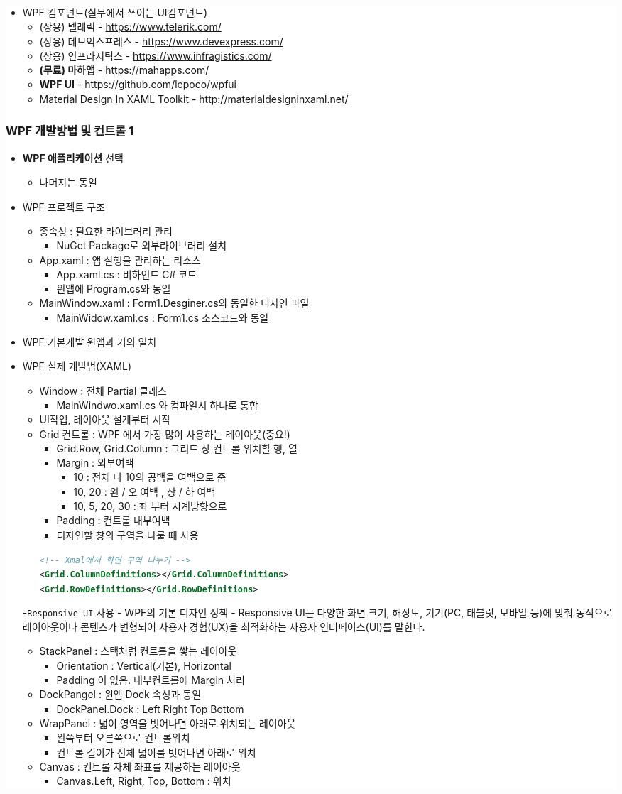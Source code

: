 - WPF 컴포넌트(실무에서 쓰이는 UI컴포넌트)
    - (상용) 텔레릭 - https://www.telerik.com/
    - (상용) 데브익스프레스 - https://www.devexpress.com/
    - (상용) 인프라지틱스 - https://www.infragistics.com/
    - **(무료) 마하앱** - https://mahapps.com/
    - **WPF UI** - https://github.com/lepoco/wpfui
    - Material Design In XAML Toolkit - http://materialdesigninxaml.net/
 
### WPF 개발방법 및 컨트롤 1
- **WPF 애플리케이션** 선택
    - 나머지는 동일

- WPF 프로젝트 구조
    - 종속성 : 필요한 라이브러리 관리
        - NuGet Package로 외부라이브러리 설치
    - App.xaml : 앱 실행을 관리하는 리소스
        - App.xaml.cs : 비하인드 C# 코드
        - 윈앱에 Program.cs와 동일
    - MainWindow.xaml : Form1.Desginer.cs와 동일한 디자인 파일
        - MainWidow.xaml.cs : Form1.cs 소스코드와 동일

- WPF 기본개발 윈앱과 거의 일치

- WPF 실제 개발법(XAML)
    - Window : 전체 Partial 클래스
        - MainWindwo.xaml.cs 와 컴파일시 하나로 통합
    - UI작업, 레이아웃 설계부터 시작
    - Grid 컨트롤 : WPF 에서 가장 많이 사용하는 레이아웃(중요!)
        - Grid.Row, Grid.Column : 그리드 상 컨트롤 위치할 행, 열
        - Margin : 외부여백
            - 10 : 전체 다 10의 공백을 여백으로 줌
            - 10, 20 : 왼 / 오 여백 , 상 / 하 여백
            - 10, 5, 20, 30 : 좌 부터 시계방향으로
        - Padding : 컨트롤 내부여백
        - 디자인할 창의 구역을 나룰 때 사용
        ```xml
        <!-- Xmal에서 화면 구역 나누기 -->
        <Grid.ColumnDefinitions></Grid.ColumnDefinitions>
        <Grid.RowDefinitions></Grid.RowDefinitions>
        ```
    -`Responsive UI` 사용 - WPF의 기본 디자인 정책
        - Responsive UI는 다양한 화면 크기, 해상도, 기기(PC, 태블릿, 모바일 등)에 맞춰 동적으로 레이아웃이나 콘텐츠가 변형되어 사용자 경험(UX)을 최적화하는 사용자 인터페이스(UI)를 말한다.

    - StackPanel : 스택처럼 컨트롤을 쌓는 레이아웃
        - Orientation : Vertical(기본), Horizontal
        - Padding 이 없음. 내부컨트롤에 Margin 처리
    - DockPangel : 윈앱 Dock 속성과 동일
        - DockPanel.Dock : Left Right Top Bottom
    - WrapPanel : 넓이 영역을 벗어나면 아래로 위치되는 레이아웃
        - 왼쪽부터 오른쪽으로 컨트롤위치
        - 컨트롤 길이가 전체 넓이를 벗어나면 아래로 위치
    - Canvas : 컨트롤 자체 좌표를 제공하는 레이아웃
        - Canvas.Left, Right, Top, Bottom : 위치
